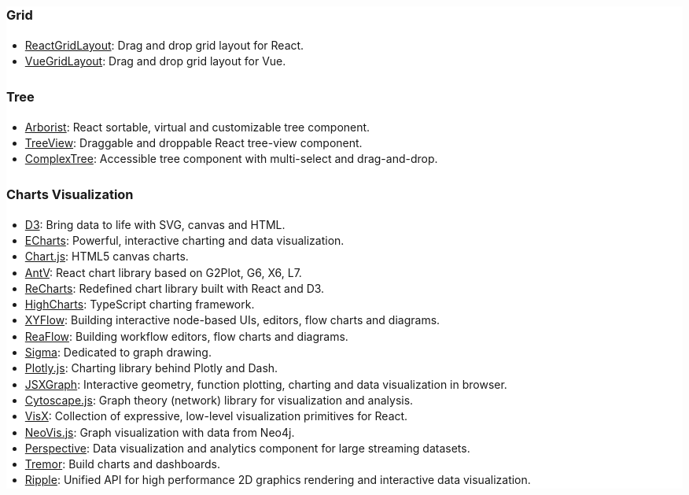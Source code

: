 ### Grid

- [ReactGridLayout](https://github.com/react-grid-layout/react-grid-layout):
  Drag and drop grid layout for React.
- [VueGridLayout](https://github.com/jbaysolutions/vue-grid-layout):
  Drag and drop grid layout for Vue.

### Tree

- [Arborist](https://github.com/brimdata/react-arborist):
  React sortable, virtual and customizable tree component.
- [TreeView](https://github.com/minop1205/react-dnd-treeview):
  Draggable and droppable React tree-view component.
- [ComplexTree](https://github.com/lukasbach/react-complex-tree):
  Accessible tree component with multi-select and drag-and-drop.

### Charts Visualization

- [D3](https://github.com/d3/d3):
  Bring data to life with SVG, canvas and HTML.
- [ECharts](https://github.com/apache/echarts):
  Powerful, interactive charting and data visualization.
- [Chart.js](https://github.com/chartjs/Chart.js):
  HTML5 canvas charts.
- [AntV](https://github.com/ant-design/ant-design-charts):
  React chart library based on G2Plot, G6, X6, L7.
- [ReCharts](https://github.com/recharts/recharts):
  Redefined chart library built with React and D3.
- [HighCharts](https://github.com/highcharts/highcharts):
  TypeScript charting framework.
- [XYFlow](https://github.com/xyflow/xyflow):
  Building interactive node-based UIs, editors, flow charts and diagrams.
- [ReaFlow](https://github.com/reaviz/reaflow):
  Building workflow editors, flow charts and diagrams.
- [Sigma](https://github.com/jacomyal/sigma.js):
  Dedicated to graph drawing.
- [Plotly.js](https://github.com/plotly/plotly.js):
  Charting library behind Plotly and Dash.
- [JSXGraph](https://github.com/jsxgraph/jsxgraph):
  Interactive geometry, function plotting, charting and data visualization in browser.
- [Cytoscape.js](https://github.com/cytoscape/cytoscape.js):
  Graph theory (network) library for visualization and analysis.
- [VisX](https://github.com/airbnb/visx):
  Collection of expressive, low-level visualization primitives for React.
- [NeoVis.js](https://github.com/neo4j-contrib/neovis.js):
  Graph visualization with data from Neo4j.
- [Perspective](https://github.com/finos/perspective):
  Data visualization and analytics component for large streaming datasets.
- [Tremor](https://github.com/tremorlabs/tremor):
  Build charts and dashboards.
- [Ripple](https://github.com/andrewcourtice/ripl):
  Unified API for high performance 2D graphics rendering and interactive data visualization.
